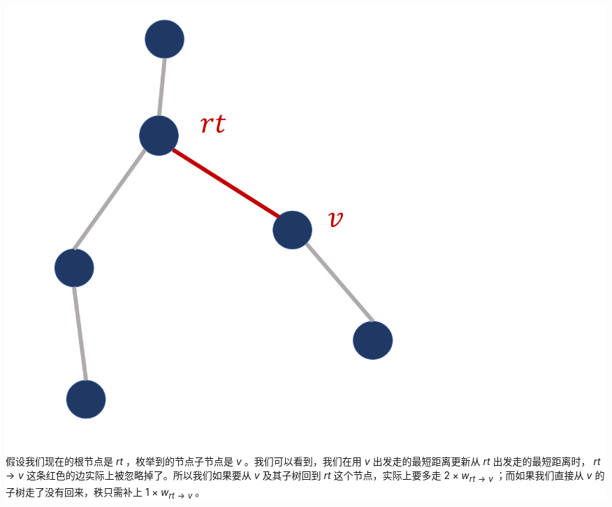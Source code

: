 <img src="https://raw.githubusercontent.com/Richard-PengR/Richard-PengR.github.io/master/assets/images/uva1407-1.PNG" width="70%" />
</center>

<br>

假设我们现在的根节点是 $rt$ ，枚举到的节点子节点是 $v$ 。我们可以看到，我们在用 $v$ 出发走的最短距离更新从 $rt$ 出发走的最短距离时， $rt \rightarrow v$ 这条红色的边实际上被忽略掉了。所以我们如果要从 $v$ 及其子树回到 $rt$ 这个节点，实际上要多走 $2 \times w_{rt \rightarrow v}$ ；而如果我们直接从 $v$ 的子树走了没有回来，秩只需补上 $1 \times w_{rt \rightarrow v}$ 。
